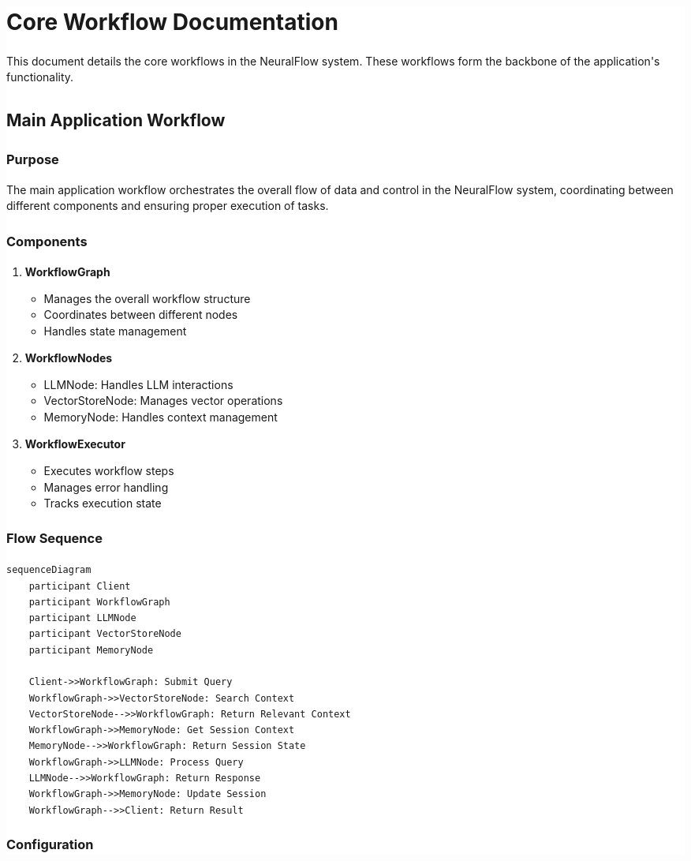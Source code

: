 # Core Workflow Documentation

This document details the core workflows in the NeuralFlow system. These workflows form the backbone of the application's functionality.

## Main Application Workflow

### Purpose
The main application workflow orchestrates the overall flow of data and control in the NeuralFlow system, coordinating between different components and ensuring proper execution of tasks.

### Components
1. **WorkflowGraph**
   - Manages the overall workflow structure
   - Coordinates between different nodes
   - Handles state management

2. **WorkflowNodes**
   - LLMNode: Handles LLM interactions
   - VectorStoreNode: Manages vector operations
   - MemoryNode: Handles context management

3. **WorkflowExecutor**
   - Executes workflow steps
   - Manages error handling
   - Tracks execution state

### Flow Sequence

```mermaid
sequenceDiagram
    participant Client
    participant WorkflowGraph
    participant LLMNode
    participant VectorStoreNode
    participant MemoryNode

    Client->>WorkflowGraph: Submit Query
    WorkflowGraph->>VectorStoreNode: Search Context
    VectorStoreNode-->>WorkflowGraph: Return Relevant Context
    WorkflowGraph->>MemoryNode: Get Session Context
    MemoryNode-->>WorkflowGraph: Return Session State
    WorkflowGraph->>LLMNode: Process Query
    LLMNode-->>WorkflowGraph: Return Response
    WorkflowGraph->>MemoryNode: Update Session
    WorkflowGraph-->>Client: Return Result
```

### Configuration
